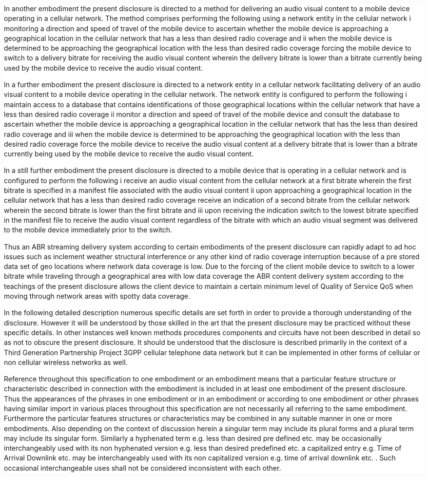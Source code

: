 In another embodiment the present disclosure is directed to a method for delivering an audio visual content to a mobile device operating in a cellular network. The method comprises performing the following using a network entity in the cellular network i monitoring a direction and speed of travel of the mobile device to ascertain whether the mobile device is approaching a geographical location in the cellular network that has a less than desired radio coverage and ii when the mobile device is determined to be approaching the geographical location with the less than desired radio coverage forcing the mobile device to switch to a delivery bitrate for receiving the audio visual content wherein the delivery bitrate is lower than a bitrate currently being used by the mobile device to receive the audio visual content.

In a further embodiment the present disclosure is directed to a network entity in a cellular network facilitating delivery of an audio visual content to a mobile device operating in the cellular network. The network entity is configured to perform the following i maintain access to a database that contains identifications of those geographical locations within the cellular network that have a less than desired radio coverage ii monitor a direction and speed of travel of the mobile device and consult the database to ascertain whether the mobile device is approaching a geographical location in the cellular network that has the less than desired radio coverage and iii when the mobile device is determined to be approaching the geographical location with the less than desired radio coverage force the mobile device to receive the audio visual content at a delivery bitrate that is lower than a bitrate currently being used by the mobile device to receive the audio visual content.

In a still further embodiment the present disclosure is directed to a mobile device that is operating in a cellular network and is configured to perform the following i receive an audio visual content from the cellular network at a first bitrate wherein the first bitrate is specified in a manifest file associated with the audio visual content ii upon approaching a geographical location in the cellular network that has a less than desired radio coverage receive an indication of a second bitrate from the cellular network wherein the second bitrate is lower than the first bitrate and iii upon receiving the indication switch to the lowest bitrate specified in the manifest file to receive the audio visual content regardless of the bitrate with which an audio visual segment was delivered to the mobile device immediately prior to the switch.

Thus an ABR streaming delivery system according to certain embodiments of the present disclosure can rapidly adapt to ad hoc issues such as inclement weather structural interference or any other kind of radio coverage interruption because of a pre stored data set of geo locations where network data coverage is low. Due to the forcing of the client mobile device to switch to a lower bitrate while traveling through a geographical area with low data coverage the ABR content delivery system according to the teachings of the present disclosure allows the client device to maintain a certain minimum level of Quality of Service QoS when moving through network areas with spotty data coverage.

In the following detailed description numerous specific details are set forth in order to provide a thorough understanding of the disclosure. However it will be understood by those skilled in the art that the present disclosure may be practiced without these specific details. In other instances well known methods procedures components and circuits have not been described in detail so as not to obscure the present disclosure. It should be understood that the disclosure is described primarily in the context of a Third Generation Partnership Project 3GPP cellular telephone data network but it can be implemented in other forms of cellular or non cellular wireless networks as well.

Reference throughout this specification to one embodiment or an embodiment means that a particular feature structure or characteristic described in connection with the embodiment is included in at least one embodiment of the present disclosure. Thus the appearances of the phrases in one embodiment or in an embodiment or according to one embodiment or other phrases having similar import in various places throughout this specification are not necessarily all referring to the same embodiment. Furthermore the particular features structures or characteristics may be combined in any suitable manner in one or more embodiments. Also depending on the context of discussion herein a singular term may include its plural forms and a plural term may include its singular form. Similarly a hyphenated term e.g. less than desired pre defined etc. may be occasionally interchangeably used with its non hyphenated version e.g. less than desired predefined etc. a capitalized entry e.g. Time of Arrival Downlink etc. may be interchangeably used with its non capitalized version e.g. time of arrival downlink etc. . Such occasional interchangeable uses shall not be considered inconsistent with each other.
